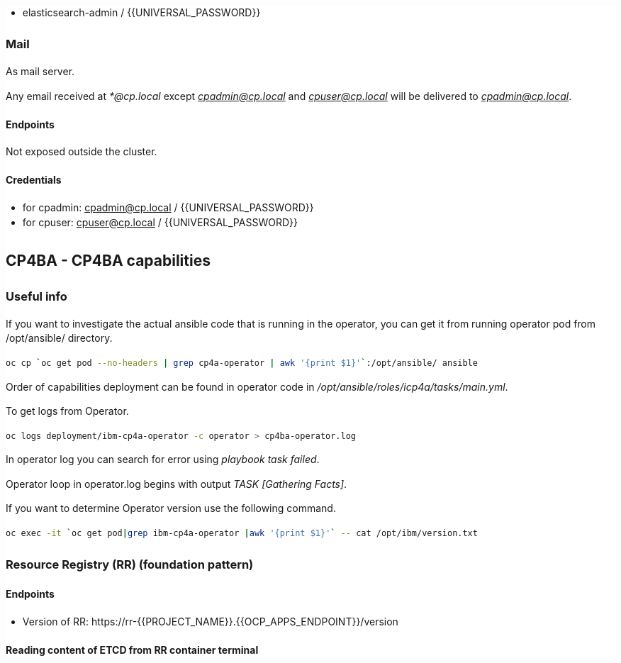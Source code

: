 - elasticsearch-admin / {{UNIVERSAL_PASSWORD}}

### Mail

As mail server.

Any email received at *\*@cp.local* except *cpadmin@cp.local* and *cpuser@cp.local* will be delivered to *cpadmin@cp.local*.

#### Endpoints

Not exposed outside the cluster.

#### Credentials

- for cpadmin: cpadmin@cp.local / {{UNIVERSAL_PASSWORD}}
- for cpuser: cpuser@cp.local / {{UNIVERSAL_PASSWORD}}

## CP4BA - CP4BA capabilities

### Useful info

If you want to investigate the actual ansible code that is running in the operator, you can get it from running operator pod from /opt/ansible/ directory.
```bash
oc cp `oc get pod --no-headers | grep cp4a-operator | awk '{print $1}'`:/opt/ansible/ ansible

```

Order of capabilities deployment can be found in operator code in */opt/ansible/roles/icp4a/tasks/main.yml*.

To get logs from Operator.
```bash
oc logs deployment/ibm-cp4a-operator -c operator > cp4ba-operator.log

```

In operator log you can search for error using *playbook task failed*.

Operator loop in operator.log begins with output *TASK [Gathering Facts]*.

If you want to determine Operator version use the following command.
```bash
oc exec -it `oc get pod|grep ibm-cp4a-operator |awk '{print $1}'` -- cat /opt/ibm/version.txt

```

### Resource Registry (RR) (foundation pattern)

#### Endpoints

- Version of RR: https://rr-{{PROJECT_NAME}}.{{OCP_APPS_ENDPOINT}}/version  

#### Reading content of ETCD from RR container terminal
